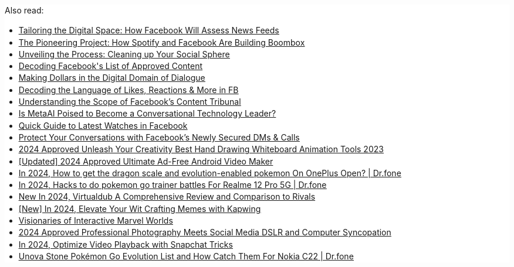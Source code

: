 <span class="atpl-alsoreadstyle">Also read:</span>
<div><ul>
<li><a href="https://facebook.techidaily.com/tailoring-the-digital-space-how-facebook-will-assess-news-feeds/"><u>Tailoring the Digital Space: How Facebook Will Assess News Feeds</u></a></li>
<li><a href="https://facebook.techidaily.com/the-pioneering-project-how-spotify-and-facebook-are-building-boombox/"><u>The Pioneering Project: How Spotify and Facebook Are Building Boombox</u></a></li>
<li><a href="https://facebook.techidaily.com/unveiling-the-process-cleaning-up-your-social-sphere/"><u>Unveiling the Process: Cleaning up Your Social Sphere</u></a></li>
<li><a href="https://facebook.techidaily.com/decoding-facebooks-list-of-approved-content/"><u>Decoding Facebook's List of Approved Content</u></a></li>
<li><a href="https://facebook.techidaily.com/making-dollars-in-the-digital-domain-of-dialogue/"><u>Making Dollars in the Digital Domain of Dialogue</u></a></li>
<li><a href="https://facebook.techidaily.com/decoding-the-language-of-likes-reactions-and-more-in-fb/"><u>Decoding the Language of Likes, Reactions & More in FB</u></a></li>
<li><a href="https://facebook.techidaily.com/understanding-the-scope-of-facebooks-content-tribunal/"><u>Understanding the Scope of Facebook’s Content Tribunal</u></a></li>
<li><a href="https://facebook.techidaily.com/is-metaai-poised-to-become-a-conversational-technology-leader/"><u>Is MetaAI Poised to Become a Conversational Technology Leader?</u></a></li>
<li><a href="https://facebook.techidaily.com/quick-guide-to-latest-watches-in-facebook/"><u>Quick Guide to Latest Watches in Facebook</u></a></li>
<li><a href="https://facebook.techidaily.com/protect-your-conversations-with-facebooks-newly-secured-dms-and-calls/"><u>Protect Your Conversations with Facebook’s Newly Secured DMs & Calls</u></a></li>
<li><a href="https://ai-video-apps.techidaily.com/2024-approved-unleash-your-creativity-best-hand-drawing-whiteboard-animation-tools-2023/"><u>2024 Approved Unleash Your Creativity Best Hand Drawing Whiteboard Animation Tools 2023</u></a></li>
<li><a href="https://visual-screen-recording.techidaily.com/updated-2024-approved-ultimate-ad-free-android-video-maker/"><u>[Updated] 2024 Approved  Ultimate Ad-Free Android Video Maker</u></a></li>
<li><a href="https://android-pokemon-go.techidaily.com/in-2024-how-to-get-the-dragon-scale-and-evolution-enabled-pokemon-on-oneplus-open-drfone-by-drfone-virtual-android/"><u>In 2024, How to get the dragon scale and evolution-enabled pokemon On OnePlus Open? | Dr.fone</u></a></li>
<li><a href="https://pokemon-go-android.techidaily.com/in-2024-hacks-to-do-pokemon-go-trainer-battles-for-realme-12-pro-5g-drfone-by-drfone-virtual-android/"><u>In 2024, Hacks to do pokemon go trainer battles For Realme 12 Pro 5G | Dr.fone</u></a></li>
<li><a href="https://smart-video-creator.techidaily.com/new-in-2024-virtualdub-a-comprehensive-review-and-comparison-to-rivals/"><u>New In 2024, Virtualdub A Comprehensive Review and Comparison to Rivals</u></a></li>
<li><a href="https://fox-access.techidaily.com/new-in-2024-elevate-your-wit-crafting-memes-with-kapwing/"><u>[New] In 2024, Elevate Your Wit  Crafting Memes with Kapwing</u></a></li>
<li><a href="https://youtube-clips.techidaily.com/visionaries-of-interactive-marvel-worlds/"><u>Visionaries of Interactive Marvel Worlds</u></a></li>
<li><a href="https://facebook-clips.techidaily.com/2024-approved-professional-photography-meets-social-media-dslr-and-computer-syncopation/"><u>2024 Approved  Professional Photography Meets Social Media  DSLR and Computer Syncopation</u></a></li>
<li><a href="https://snapchat-videos.techidaily.com/in-2024-optimize-video-playback-with-snapchat-tricks/"><u>In 2024, Optimize Video Playback with Snapchat Tricks</u></a></li>
<li><a href="https://android-pokemon-go.techidaily.com/unova-stone-pokemon-go-evolution-list-and-how-catch-them-for-nokia-c22-drfone-by-drfone-virtual-android/"><u>Unova Stone Pokémon Go Evolution List and How Catch Them For Nokia C22 | Dr.fone</u></a></li>
</ul></div>
